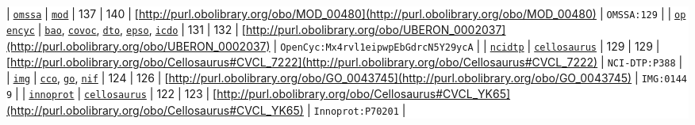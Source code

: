| [`omssa`](prefix/omssa)                               | [`mod`](source/mod)                                                                                                                                                                                                                                                                                                                                                                                                                                                                                                                                                                                                                                                      |             137 |            140 | [http://purl.obolibrary.org/obo/MOD_00480](http://purl.obolibrary.org/obo/MOD_00480)                         | `OMSSA:129`                                                                                                                                                                                  |
| [`opencyc`](prefix/opencyc)                           | [`bao`](source/bao), [`covoc`](source/covoc), [`dto`](source/dto), [`epso`](source/epso), [`icdo`](source/icdo)                                                                                                                                                                                                                                                                                                                                                                                                                                                                                                                                                          |             131 |            132 | [http://purl.obolibrary.org/obo/UBERON_0002037](http://purl.obolibrary.org/obo/UBERON_0002037)               | `OpenCyc:Mx4rvl1eipwpEbGdrcN5Y29ycA`                                                                                                                                                         |
| [`ncidtp`](prefix/ncidtp)                             | [`cellosaurus`](source/cellosaurus)                                                                                                                                                                                                                                                                                                                                                                                                                                                                                                                                                                                                                                      |             129 |            129 | [http://purl.obolibrary.org/obo/Cellosaurus#CVCL_7222](http://purl.obolibrary.org/obo/Cellosaurus#CVCL_7222) | `NCI-DTP:P388`                                                                                                                                                                               |
| [`img`](prefix/img)                                   | [`cco`](source/cco), [`go`](source/go), [`nif`](source/nif)                                                                                                                                                                                                                                                                                                                                                                                                                                                                                                                                                                                                              |             124 |            126 | [http://purl.obolibrary.org/obo/GO_0043745](http://purl.obolibrary.org/obo/GO_0043745)                       | `IMG:01449`                                                                                                                                                                                  |
| [`innoprot`](prefix/innoprot)                         | [`cellosaurus`](source/cellosaurus)                                                                                                                                                                                                                                                                                                                                                                                                                                                                                                                                                                                                                                      |             122 |            123 | [http://purl.obolibrary.org/obo/Cellosaurus#CVCL_YK65](http://purl.obolibrary.org/obo/Cellosaurus#CVCL_YK65) | `Innoprot:P70201`                                                                                                                                                                            |
